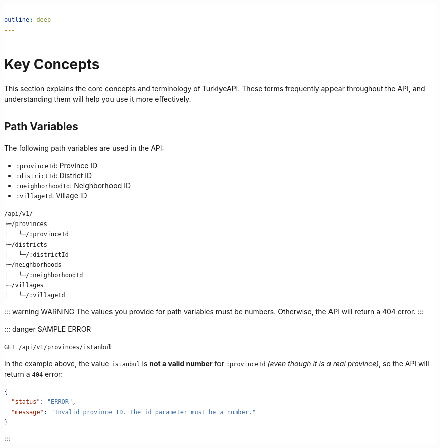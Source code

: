 ```yaml
---
outline: deep
---
```


# Key Concepts

This section explains the core concepts and terminology of TurkiyeAPI. These terms frequently appear throughout the API, and understanding them will help you use it more effectively.

## Path Variables

The following path variables are used in the API:

- `:provinceId`: Province ID
- `:districtId`: District ID
- `:neighborhoodId`: Neighborhood ID
- `:villageId`: Village ID

```plaintext
/api/v1/
├─/provinces
│   └─/:provinceId
├─/districts
│   └─/:districtId
├─/neighborhoods
│   └─/:neighborhoodId
├─/villages
│   └─/:villageId
```

::: warning WARNING
The values you provide for path variables must be numbers. Otherwise, the API will return a 404 error.
:::

::: danger SAMPLE ERROR

```plaintext
GET /api/v1/provinces/istanbul
```

In the example above, the value `istanbul` is **not a valid number** for `:provinceId` _(even though it is a real province)_, so the API will return a `404` error:

```json {3}
{
  "status": "ERROR",
  "message": "Invalid province ID. The id parameter must be a number."
}
```

:::
